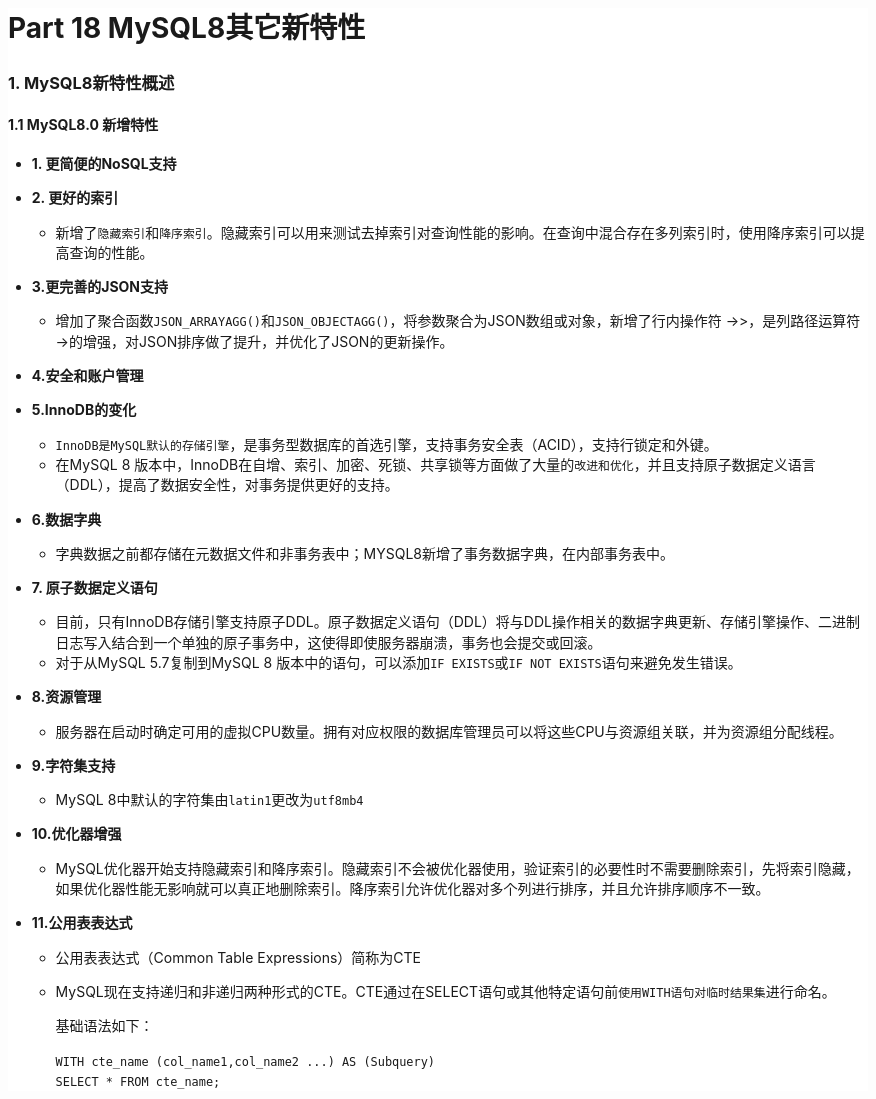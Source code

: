# Part 18 MySQL8其它新特性

### 1. MySQL8新特性概述

#### 1.1 MySQL8.0 新增特性

- **1. 更简便的NoSQL支持**

- **2. 更好的索引**

  - 新增了`隐藏索引`和`降序索引`。隐藏索引可以用来测试去掉索引对查询性能的影响。在查询中混合存在多列索引时，使用降序索引可以提高查询的性能。

- **3.更完善的JSON支持**

  - 增加了聚合函数`JSON_ARRAYAGG()`和`JSON_OBJECTAGG()`，将参数聚合为JSON数组或对象，新增了行内操作符 ->>，是列路径运算符 ->的增强，对JSON排序做了提升，并优化了JSON的更新操作。

- **4.安全和账户管理**

- **5.InnoDB的变化**

  - `InnoDB是MySQL默认的存储引擎`，是事务型数据库的首选引擎，支持事务安全表（ACID），支持行锁定和外键。
  - 在MySQL 8 版本中，InnoDB在自增、索引、加密、死锁、共享锁等方面做了大量的`改进和优化`，并且支持原子数据定义语言（DDL），提高了数据安全性，对事务提供更好的支持。

- **6.数据字典**

  - 字典数据之前都存储在元数据文件和非事务表中；MYSQL8新增了事务数据字典，在内部事务表中。

- **7. 原子数据定义语句**

  - 目前，只有InnoDB存储引擎支持原子DDL。原子数据定义语句（DDL）将与DDL操作相关的数据字典更新、存储引擎操作、二进制日志写入结合到一个单独的原子事务中，这使得即使服务器崩溃，事务也会提交或回滚。
  - 对于从MySQL 5.7复制到MySQL 8 版本中的语句，可以添加`IF EXISTS`或`IF NOT EXISTS`语句来避免发生错误。

- **8.资源管理**

  - 服务器在启动时确定可用的虚拟CPU数量。拥有对应权限的数据库管理员可以将这些CPU与资源组关联，并为资源组分配线程。

- **9.字符集支持**

  - MySQL 8中默认的字符集由`latin1`更改为`utf8mb4`

- **10.优化器增强**

  - MySQL优化器开始支持隐藏索引和降序索引。隐藏索引不会被优化器使用，验证索引的必要性时不需要删除索引，先将索引隐藏，如果优化器性能无影响就可以真正地删除索引。降序索引允许优化器对多个列进行排序，并且允许排序顺序不一致。

- **11.公用表表达式**

  - 公用表表达式（Common Table Expressions）简称为CTE

  - MySQL现在支持递归和非递归两种形式的CTE。CTE通过在SELECT语句或其他特定语句前`使用WITH语句对临时结果集`进行命名。

    基础语法如下：

    ```
    WITH cte_name (col_name1,col_name2 ...) AS (Subquery)
    SELECT * FROM cte_name;
    ```
